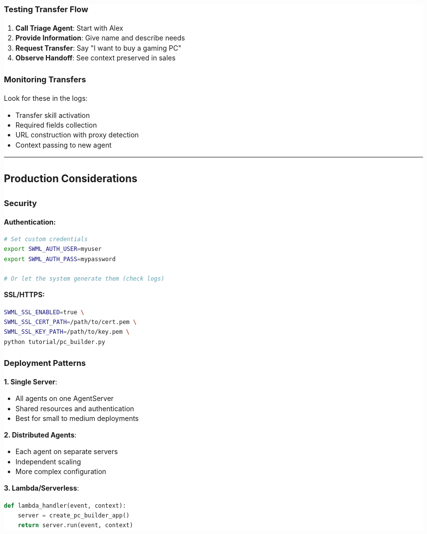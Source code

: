 ### Testing Transfer Flow

1. **Call Triage Agent**: Start with Alex
2. **Provide Information**: Give name and describe needs
3. **Request Transfer**: Say "I want to buy a gaming PC"
4. **Observe Handoff**: See context preserved in sales

### Monitoring Transfers

Look for these in the logs:
- Transfer skill activation
- Required fields collection
- URL construction with proxy detection
- Context passing to new agent

---

## Production Considerations

### Security

**Authentication:**
```bash
# Set custom credentials
export SWML_AUTH_USER=myuser
export SWML_AUTH_PASS=mypassword

# Or let the system generate them (check logs)
```

**SSL/HTTPS:**
```bash
SWML_SSL_ENABLED=true \
SWML_SSL_CERT_PATH=/path/to/cert.pem \
SWML_SSL_KEY_PATH=/path/to/key.pem \
python tutorial/pc_builder.py
```

### Deployment Patterns

**1. Single Server**:
- All agents on one AgentServer
- Shared resources and authentication
- Best for small to medium deployments

**2. Distributed Agents**:
- Each agent on separate servers
- Independent scaling
- More complex configuration

**3. Lambda/Serverless**:
```python
def lambda_handler(event, context):
    server = create_pc_builder_app()
    return server.run(event, context)
```
